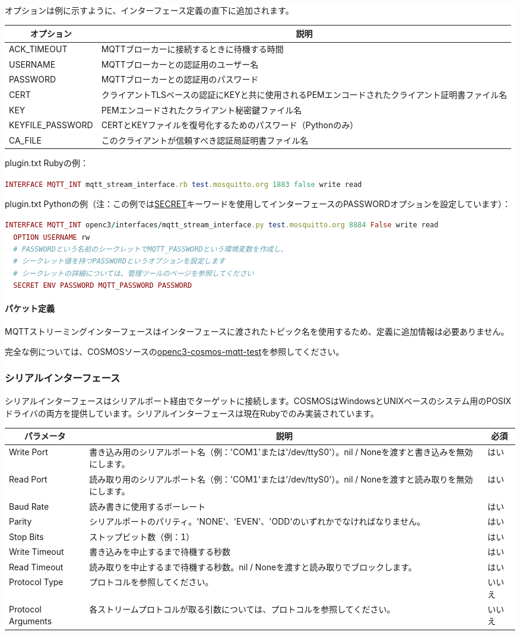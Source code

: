 オプションは例に示すように、インターフェース定義の直下に追加されます。

| オプション         | 説明                                                                                |
| ------------------ | ----------------------------------------------------------------------------------- |
| ACK_TIMEOUT       | MQTTブローカーに接続するときに待機する時間                                          |
| USERNAME          | MQTTブローカーとの認証用のユーザー名                                                |
| PASSWORD          | MQTTブローカーとの認証用のパスワード                                                |
| CERT              | クライアントTLSベースの認証にKEYと共に使用されるPEMエンコードされたクライアント証明書ファイル名 |
| KEY               | PEMエンコードされたクライアント秘密鍵ファイル名                                     |
| KEYFILE_PASSWORD  | CERTとKEYファイルを復号化するためのパスワード（Pythonのみ）                        |
| CA_FILE           | このクライアントが信頼すべき認証局証明書ファイル名                                  |

plugin.txt Rubyの例：

```ruby
INTERFACE MQTT_INT mqtt_stream_interface.rb test.mosquitto.org 1883 false write read
```

plugin.txt Pythonの例（注：この例では[SECRET](plugins#secret)キーワードを使用してインターフェースのPASSWORDオプションを設定しています）：

```ruby
INTERFACE MQTT_INT openc3/interfaces/mqtt_stream_interface.py test.mosquitto.org 8884 False write read
  OPTION USERNAME rw
  # PASSWORDという名前のシークレットでMQTT_PASSWORDという環境変数を作成し、
  # シークレット値を持つPASSWORDというオプションを設定します
  # シークレットの詳細については、管理ツールのページを参照してください
  SECRET ENV PASSWORD MQTT_PASSWORD PASSWORD
```

#### パケット定義

MQTTストリーミングインターフェースはインターフェースに渡されたトピック名を使用するため、定義に追加情報は必要ありません。

完全な例については、COSMOSソースの[openc3-cosmos-mqtt-test](https://github.com/OpenC3/cosmos/tree/main/openc3-cosmos-init/plugins/packages/openc3-cosmos-mqtt-test)を参照してください。

### シリアルインターフェース

シリアルインターフェースはシリアルポート経由でターゲットに接続します。COSMOSはWindowsとUNIXベースのシステム用のPOSIXドライバの両方を提供しています。シリアルインターフェースは現在Rubyでのみ実装されています。

| パラメータ         | 説明                                                                                         | 必須    |
| ------------------ | -------------------------------------------------------------------------------------------- | ------- |
| Write Port         | 書き込み用のシリアルポート名（例：'COM1'または'/dev/ttyS0'）。nil / Noneを渡すと書き込みを無効にします。 | はい    |
| Read Port          | 読み取り用のシリアルポート名（例：'COM1'または'/dev/ttyS0'）。nil / Noneを渡すと読み取りを無効にします。 | はい    |
| Baud Rate          | 読み書きに使用するボーレート                                                                | はい    |
| Parity             | シリアルポートのパリティ。'NONE'、'EVEN'、'ODD'のいずれかでなければなりません。           | はい    |
| Stop Bits          | ストップビット数（例：1）                                                                   | はい    |
| Write Timeout      | 書き込みを中止するまで待機する秒数                                                          | はい    |
| Read Timeout       | 読み取りを中止するまで待機する秒数。nil / Noneを渡すと読み取りでブロックします。           | はい    |
| Protocol Type      | プロトコルを参照してください。                                                              | いいえ  |
| Protocol Arguments | 各ストリームプロトコルが取る引数については、プロトコルを参照してください。                 | いいえ  |
